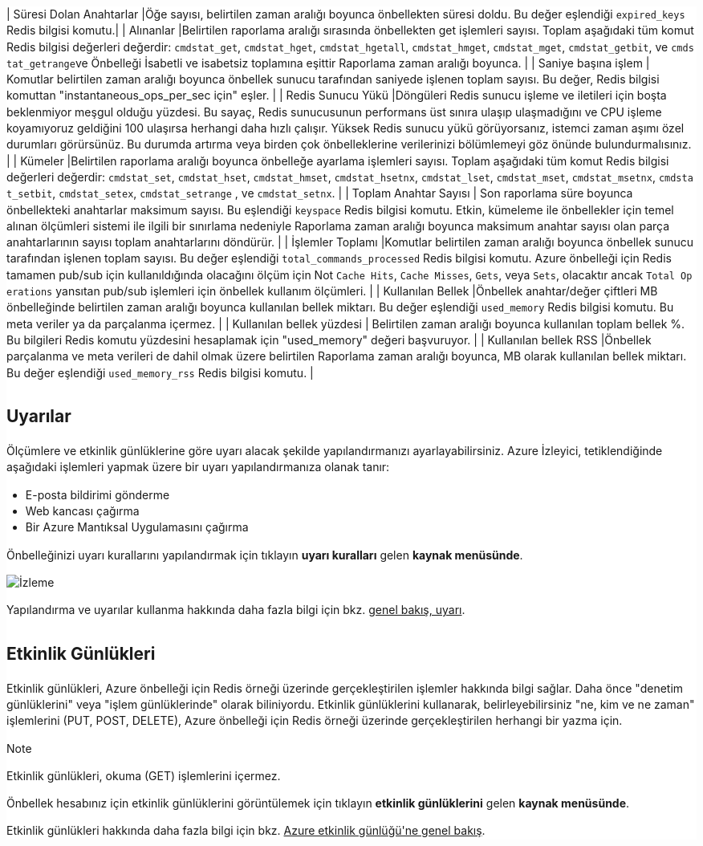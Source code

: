 | Süresi Dolan Anahtarlar |Öğe sayısı, belirtilen zaman aralığı boyunca önbellekten süresi doldu. Bu değer eşlendiği `expired_keys` Redis bilgisi komutu.|
| Alınanlar |Belirtilen raporlama aralığı sırasında önbellekten get işlemleri sayısı. Toplam aşağıdaki tüm komut Redis bilgisi değerleri değerdir: `cmdstat_get`, `cmdstat_hget`, `cmdstat_hgetall`, `cmdstat_hmget`, `cmdstat_mget`, `cmdstat_getbit`, ve `cmdstat_getrange`ve Önbelleği İsabetli ve isabetsiz toplamına eşittir Raporlama zaman aralığı boyunca. |
| Saniye başına işlem | Komutlar belirtilen zaman aralığı boyunca önbellek sunucu tarafından saniyede işlenen toplam sayısı.  Bu değer, Redis bilgisi komuttan "instantaneous_ops_per_sec için" eşler. |
| Redis Sunucu Yükü |Döngüleri Redis sunucu işleme ve iletileri için boşta beklenmiyor meşgul olduğu yüzdesi. Bu sayaç, Redis sunucusunun performans üst sınıra ulaşıp ulaşmadığını ve CPU işleme koyamıyoruz geldiğini 100 ulaşırsa herhangi daha hızlı çalışır. Yüksek Redis sunucu yükü görüyorsanız, istemci zaman aşımı özel durumları görürsünüz. Bu durumda artırma veya birden çok önbelleklerine verilerinizi bölümlemeyi göz önünde bulundurmalısınız. |
| Kümeler |Belirtilen raporlama aralığı boyunca önbelleğe ayarlama işlemleri sayısı. Toplam aşağıdaki tüm komut Redis bilgisi değerleri değerdir: `cmdstat_set`, `cmdstat_hset`, `cmdstat_hmset`, `cmdstat_hsetnx`, `cmdstat_lset`, `cmdstat_mset`, `cmdstat_msetnx`, `cmdstat_setbit`, `cmdstat_setex`, `cmdstat_setrange` , ve `cmdstat_setnx`. |
| Toplam Anahtar Sayısı  | Son raporlama süre boyunca önbellekteki anahtarlar maksimum sayısı. Bu eşlendiği `keyspace` Redis bilgisi komutu. Etkin, kümeleme ile önbellekler için temel alınan ölçümleri sistemi ile ilgili bir sınırlama nedeniyle Raporlama zaman aralığı boyunca maksimum anahtar sayısı olan parça anahtarlarının sayısı toplam anahtarlarını döndürür.  |
| İşlemler Toplamı |Komutlar belirtilen zaman aralığı boyunca önbellek sunucu tarafından işlenen toplam sayısı. Bu değer eşlendiği `total_commands_processed` Redis bilgisi komutu. Azure önbelleği için Redis tamamen pub/sub için kullanıldığında olacağını ölçüm için Not `Cache Hits`, `Cache Misses`, `Gets`, veya `Sets`, olacaktır ancak `Total Operations` yansıtan pub/sub işlemleri için önbellek kullanım ölçümleri. |
| Kullanılan Bellek |Önbellek anahtar/değer çiftleri MB önbelleğinde belirtilen zaman aralığı boyunca kullanılan bellek miktarı. Bu değer eşlendiği `used_memory` Redis bilgisi komutu. Bu meta veriler ya da parçalanma içermez. |
| Kullanılan bellek yüzdesi | Belirtilen zaman aralığı boyunca kullanılan toplam bellek %.  Bu bilgileri Redis komutu yüzdesini hesaplamak için "used_memory" değeri başvuruyor. |
| Kullanılan bellek RSS |Önbellek parçalanma ve meta verileri de dahil olmak üzere belirtilen Raporlama zaman aralığı boyunca, MB olarak kullanılan bellek miktarı. Bu değer eşlendiği `used_memory_rss` Redis bilgisi komutu. |

<a name="operations-and-alerts"></a>
## <a name="alerts"></a>Uyarılar
Ölçümlere ve etkinlik günlüklerine göre uyarı alacak şekilde yapılandırmanızı ayarlayabilirsiniz. Azure İzleyici, tetiklendiğinde aşağıdaki işlemleri yapmak üzere bir uyarı yapılandırmanıza olanak tanır:

* E-posta bildirimi gönderme
* Web kancası çağırma
* Bir Azure Mantıksal Uygulamasını çağırma

Önbelleğinizi uyarı kurallarını yapılandırmak için tıklayın **uyarı kuralları** gelen **kaynak menüsünde**.

![İzleme](./media/cache-how-to-monitor/redis-cache-monitoring.png)

Yapılandırma ve uyarılar kullanma hakkında daha fazla bilgi için bkz. [genel bakış, uyarı](../monitoring-and-diagnostics/insights-alerts-portal.md).

## <a name="activity-logs"></a>Etkinlik Günlükleri
Etkinlik günlükleri, Azure önbelleği için Redis örneği üzerinde gerçekleştirilen işlemler hakkında bilgi sağlar. Daha önce "denetim günlüklerini" veya "işlem günlüklerinde" olarak biliniyordu. Etkinlik günlüklerini kullanarak, belirleyebilirsiniz "ne, kim ve ne zaman" işlemlerini (PUT, POST, DELETE), Azure önbelleği için Redis örneği üzerinde gerçekleştirilen herhangi bir yazma için. 

> [!NOTE]
> Etkinlik günlükleri, okuma (GET) işlemlerini içermez.
>
>

Önbellek hesabınız için etkinlik günlüklerini görüntülemek için tıklayın **etkinlik günlüklerini** gelen **kaynak menüsünde**.

Etkinlik günlükleri hakkında daha fazla bilgi için bkz. [Azure etkinlik günlüğü'ne genel bakış](../azure-monitor/platform/activity-logs-overview.md).











